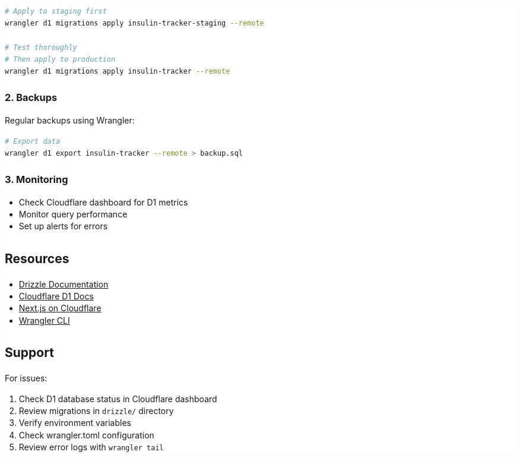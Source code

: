 ```bash
# Apply to staging first
wrangler d1 migrations apply insulin-tracker-staging --remote

# Test thoroughly
# Then apply to production
wrangler d1 migrations apply insulin-tracker --remote
```

### 2. Backups

Regular backups using Wrangler:

```bash
# Export data
wrangler d1 export insulin-tracker --remote > backup.sql
```

### 3. Monitoring

- Check Cloudflare dashboard for D1 metrics
- Monitor query performance
- Set up alerts for errors

## Resources

- [Drizzle Documentation](https://orm.drizzle.team)
- [Cloudflare D1 Docs](https://developers.cloudflare.com/d1/)
- [Next.js on Cloudflare](https://developers.cloudflare.com/pages/framework-guides/nextjs/)
- [Wrangler CLI](https://developers.cloudflare.com/workers/wrangler/)

## Support

For issues:

1. Check D1 database status in Cloudflare dashboard
2. Review migrations in `drizzle/` directory
3. Verify environment variables
4. Check wrangler.toml configuration
5. Review error logs with `wrangler tail`